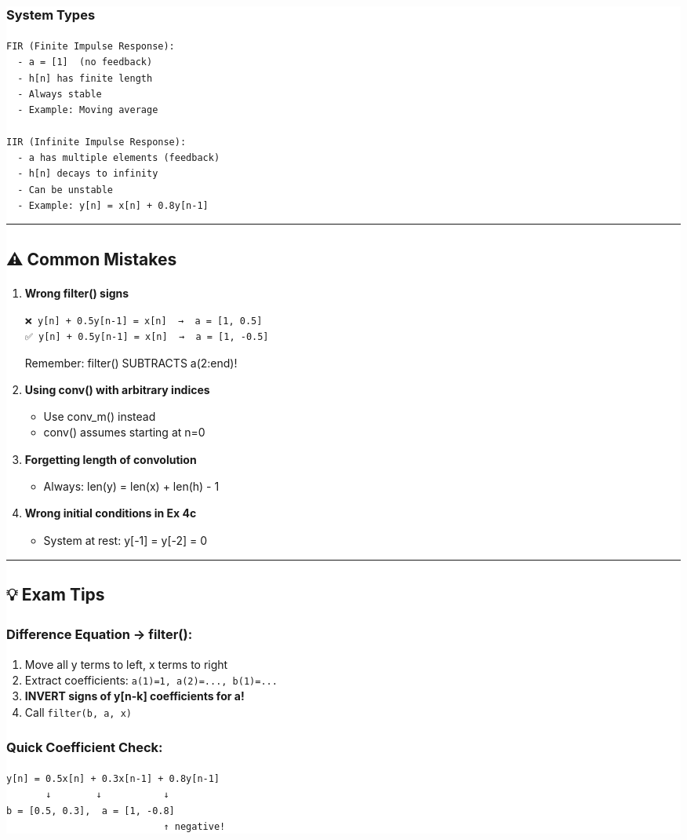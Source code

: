 ### **System Types**
```
FIR (Finite Impulse Response):
  - a = [1]  (no feedback)
  - h[n] has finite length
  - Always stable
  - Example: Moving average

IIR (Infinite Impulse Response):
  - a has multiple elements (feedback)
  - h[n] decays to infinity
  - Can be unstable
  - Example: y[n] = x[n] + 0.8y[n-1]
```

---

## ⚠️ Common Mistakes

1. **Wrong filter() signs**
   ```
   ❌ y[n] + 0.5y[n-1] = x[n]  →  a = [1, 0.5]
   ✅ y[n] + 0.5y[n-1] = x[n]  →  a = [1, -0.5]
   ```
   Remember: filter() SUBTRACTS a(2:end)!

2. **Using conv() with arbitrary indices**
   - Use conv_m() instead
   - conv() assumes starting at n=0

3. **Forgetting length of convolution**
   - Always: len(y) = len(x) + len(h) - 1

4. **Wrong initial conditions in Ex 4c**
   - System at rest: y[-1] = y[-2] = 0

---

## 💡 Exam Tips

### **Difference Equation → filter():**
1. Move all y terms to left, x terms to right
2. Extract coefficients: `a(1)=1, a(2)=..., b(1)=...`
3. **INVERT signs of y[n-k] coefficients for a!**
4. Call `filter(b, a, x)`

### **Quick Coefficient Check:**
```
y[n] = 0.5x[n] + 0.3x[n-1] + 0.8y[n-1]
       ↓        ↓           ↓
b = [0.5, 0.3],  a = [1, -0.8]
                            ↑ negative!
```
